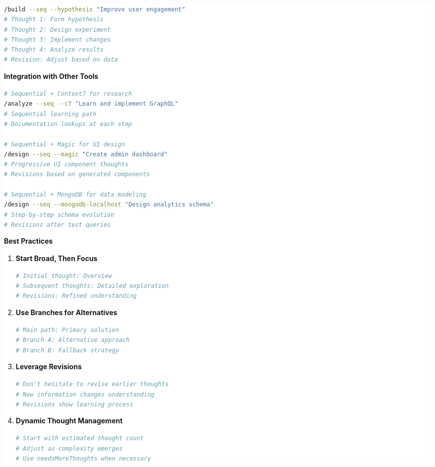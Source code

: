 ```bash
/build --seq --hypothesis "Improve user engagement"
# Thought 1: Form hypothesis
# Thought 2: Design experiment
# Thought 3: Implement changes
# Thought 4: Analyze results
# Revision: Adjust based on data
```

**Integration with Other Tools**
```bash
# Sequential + Context7 for research
/analyze --seq --c7 "Learn and implement GraphQL"
# Sequential learning path
# Documentation lookups at each step

# Sequential + Magic for UI design
/design --seq --magic "Create admin dashboard"
# Progressive UI component thoughts
# Revisions based on generated components

# Sequential + MongoDB for data modeling
/design --seq --mongodb-localhost "Design analytics schema"
# Step-by-step schema evolution
# Revisions after test queries
```

**Best Practices**

1. **Start Broad, Then Focus**
   ```bash
   # Initial thought: Overview
   # Subsequent thoughts: Detailed exploration
   # Revisions: Refined understanding
   ```

2. **Use Branches for Alternatives**
   ```bash
   # Main path: Primary solution
   # Branch A: Alternative approach
   # Branch B: Fallback strategy
   ```

3. **Leverage Revisions**
   ```bash
   # Don't hesitate to revise earlier thoughts
   # New information changes understanding
   # Revisions show learning process
   ```

4. **Dynamic Thought Management**
   ```bash
   # Start with estimated thought count
   # Adjust as complexity emerges
   # Use needsMoreThoughts when necessary
   ```

